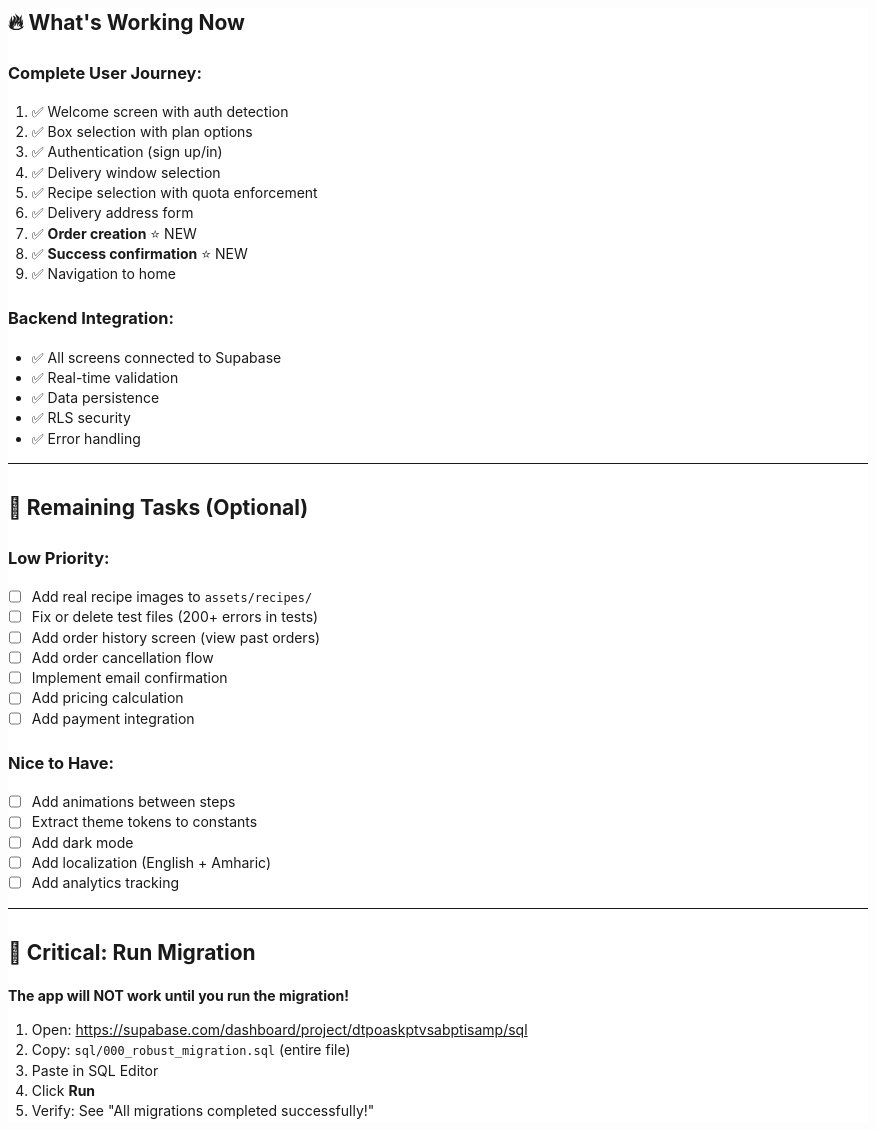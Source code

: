 
## 🔥 **What's Working Now**

### **Complete User Journey**:
1. ✅ Welcome screen with auth detection
2. ✅ Box selection with plan options
3. ✅ Authentication (sign up/in)
4. ✅ Delivery window selection
5. ✅ Recipe selection with quota enforcement
6. ✅ Delivery address form
7. ✅ **Order creation** ⭐ NEW
8. ✅ **Success confirmation** ⭐ NEW
9. ✅ Navigation to home

### **Backend Integration**:
- ✅ All screens connected to Supabase
- ✅ Real-time validation
- ✅ Data persistence
- ✅ RLS security
- ✅ Error handling

---

## 🎯 **Remaining Tasks (Optional)**

### **Low Priority**:
- [ ] Add real recipe images to `assets/recipes/`
- [ ] Fix or delete test files (200+ errors in tests)
- [ ] Add order history screen (view past orders)
- [ ] Add order cancellation flow
- [ ] Implement email confirmation
- [ ] Add pricing calculation
- [ ] Add payment integration

### **Nice to Have**:
- [ ] Add animations between steps
- [ ] Extract theme tokens to constants
- [ ] Add dark mode
- [ ] Add localization (English + Amharic)
- [ ] Add analytics tracking

---

## 🚨 **Critical: Run Migration**

**The app will NOT work until you run the migration!**

1. Open: https://supabase.com/dashboard/project/dtpoaskptvsabptisamp/sql
2. Copy: `sql/000_robust_migration.sql` (entire file)
3. Paste in SQL Editor
4. Click **Run**
5. Verify: See "All migrations completed successfully!"
